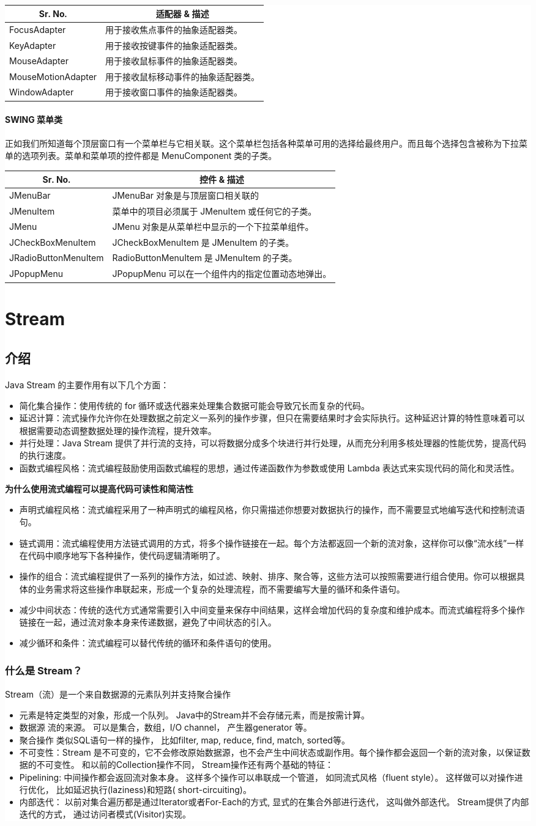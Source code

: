 
|Sr. No.|	适配器 & 描述|
|-----------|-------|
|FocusAdapter|用于接收焦点事件的抽象适配器类。
|KeyAdapter|用于接收按键事件的抽象适配器类。
|MouseAdapter|用于接收鼠标事件的抽象适配器类。
|MouseMotionAdapter|用于接收鼠标移动事件的抽象适配器类。
|WindowAdapter|用于接收窗口事件的抽象适配器类。
#### SWING 菜单类
正如我们所知道每个顶层窗口有一个菜单栏与它相关联。这个菜单栏包括各种菜单可用的选择给最终用户。而且每个选择包含被称为下拉菜单的选项列表。菜单和菜单项的控件都是 MenuComponent 类的子类。

|Sr. No.|	控件 & 描述|
|----------------------|--------------------|
|JMenuBar|JMenuBar 对象是与顶层窗口相关联的
|JMenuItem|菜单中的项目必须属于 JMenuItem 或任何它的子类。
|JMenu|JMenu 对象是从菜单栏中显示的一个下拉菜单组件。
|JCheckBoxMenuItem|JCheckBoxMenuItem 是 JMenuItem 的子类。
|JRadioButtonMenuItem|RadioButtonMenuItem 是 JMenuItem 的子类。
|JPopupMenu|JPopupMenu 可以在一个组件内的指定位置动态地弹出。



# Stream
##  介绍
Java Stream 的主要作用有以下几个方面：

- 简化集合操作：使用传统的 for 循环或迭代器来处理集合数据可能会导致冗长而复杂的代码。
- 延迟计算：流式操作允许你在处理数据之前定义一系列的操作步骤，但只在需要结果时才会实际执行。这种延迟计算的特性意味着可以根据需要动态调整数据处理的操作流程，提升效率。
- 并行处理：Java Stream 提供了并行流的支持，可以将数据分成多个块进行并行处理，从而充分利用多核处理器的性能优势，提高代码的执行速度。
- 函数式编程风格：流式编程鼓励使用函数式编程的思想，通过传递函数作为参数或使用 Lambda 表达式来实现代码的简化和灵活性。

**为什么使用流式编程可以提高代码可读性和简洁性**
- 声明式编程风格：流式编程采用了一种声明式的编程风格，你只需描述你想要对数据执行的操作，而不需要显式地编写迭代和控制流语句。

- 链式调用：流式编程使用方法链式调用的方式，将多个操作链接在一起。每个方法都返回一个新的流对象，这样你可以像“流水线”一样在代码中顺序地写下各种操作，使代码逻辑清晰明了。

- 操作的组合：流式编程提供了一系列的操作方法，如过滤、映射、排序、聚合等，这些方法可以按照需要进行组合使用。你可以根据具体的业务需求将这些操作串联起来，形成一个复杂的处理流程，而不需要编写大量的循环和条件语句。

- 减少中间状态：传统的迭代方式通常需要引入中间变量来保存中间结果，这样会增加代码的复杂度和维护成本。而流式编程将多个操作链接在一起，通过流对象本身来传递数据，避免了中间状态的引入。

- 减少循环和条件：流式编程可以替代传统的循环和条件语句的使用。

### 什么是 Stream？
Stream（流）是一个来自数据源的元素队列并支持聚合操作
- 元素是特定类型的对象，形成一个队列。 Java中的Stream并不会存储元素，而是按需计算。
- 数据源 流的来源。 可以是集合，数组，I/O channel， 产生器generator 等。
- 聚合操作 类似SQL语句一样的操作， 比如filter, map, reduce, find, match, sorted等。
- 不可变性：Stream 是不可变的，它不会修改原始数据源，也不会产生中间状态或副作用。每个操作都会返回一个新的流对象，以保证数据的不可变性。
和以前的Collection操作不同， Stream操作还有两个基础的特征：
- Pipelining: 中间操作都会返回流对象本身。 这样多个操作可以串联成一个管道， 如同流式风格（fluent style）。 这样做可以对操作进行优化， 比如延迟执行(laziness)和短路( short-circuiting)。
- 内部迭代： 以前对集合遍历都是通过Iterator或者For-Each的方式, 显式的在集合外部进行迭代， 这叫做外部迭代。 Stream提供了内部迭代的方式， 通过访问者模式(Visitor)实现。
